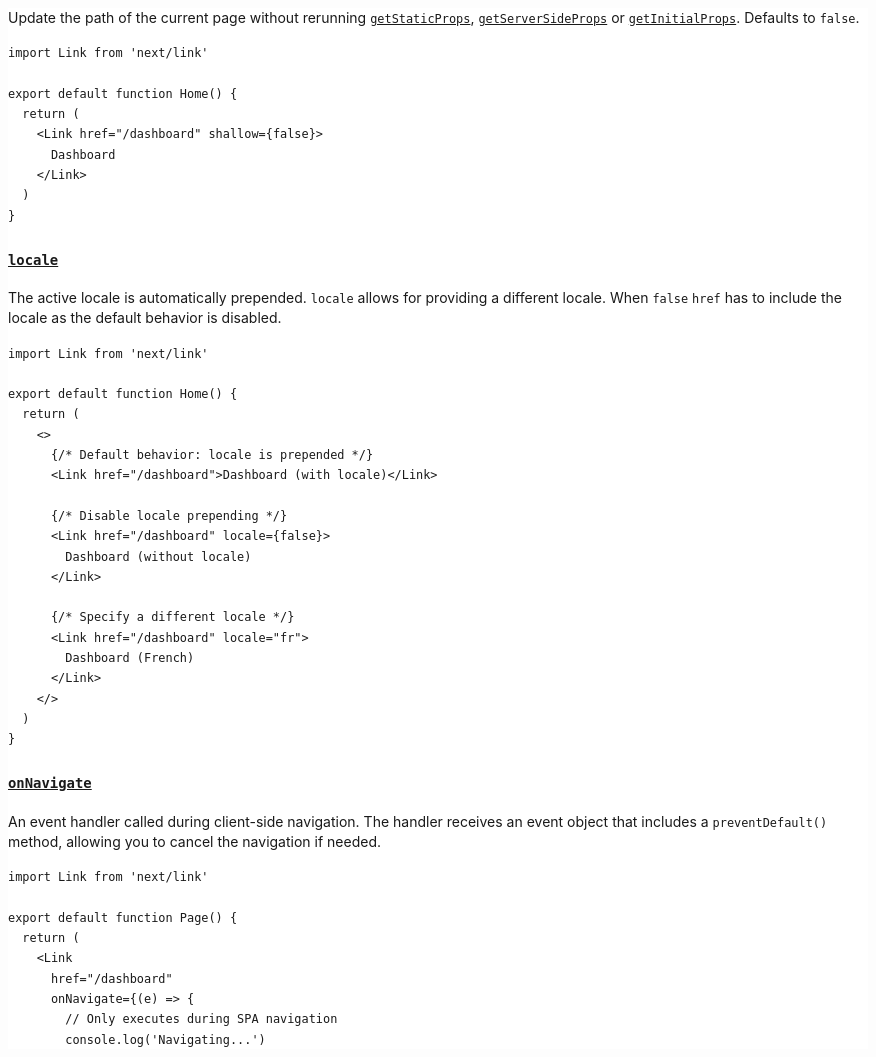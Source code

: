 Update the path of the current page without rerunning [`getStaticProps`](/docs/pages/building-your-application/data-fetching/get-static-props), [`getServerSideProps`](/docs/pages/building-your-application/data-fetching/get-server-side-props) or [`getInitialProps`](/docs/pages/api-reference/functions/get-initial-props). Defaults to `false`.

    import Link from 'next/link'
     
    export default function Home() {
      return (
        <Link href="/dashboard" shallow={false}>
          Dashboard
        </Link>
      )
    }

### [`locale`](#locale)

The active locale is automatically prepended. `locale` allows for providing a different locale. When `false` `href` has to include the locale as the default behavior is disabled.

    import Link from 'next/link'
     
    export default function Home() {
      return (
        <>
          {/* Default behavior: locale is prepended */}
          <Link href="/dashboard">Dashboard (with locale)</Link>
     
          {/* Disable locale prepending */}
          <Link href="/dashboard" locale={false}>
            Dashboard (without locale)
          </Link>
     
          {/* Specify a different locale */}
          <Link href="/dashboard" locale="fr">
            Dashboard (French)
          </Link>
        </>
      )
    }

### [`onNavigate`](#onnavigate)

An event handler called during client-side navigation. The handler receives an event object that includes a `preventDefault()` method, allowing you to cancel the navigation if needed.

    import Link from 'next/link'
     
    export default function Page() {
      return (
        <Link
          href="/dashboard"
          onNavigate={(e) => {
            // Only executes during SPA navigation
            console.log('Navigating...')
     
